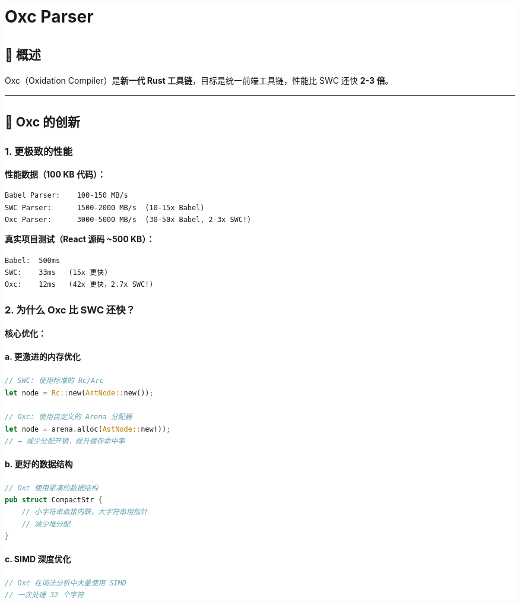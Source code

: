 # Oxc Parser

## 📖 概述

Oxc（Oxidation Compiler）是**新一代 Rust 工具链**，目标是统一前端工具链，性能比 SWC 还快 **2-3 倍**。

---

## 🚀 Oxc 的创新

### 1. 更极致的性能

**性能数据（100 KB 代码）：**
```
Babel Parser:    100-150 MB/s
SWC Parser:      1500-2000 MB/s  (10-15x Babel)
Oxc Parser:      3000-5000 MB/s  (30-50x Babel, 2-3x SWC!)
```

**真实项目测试（React 源码 ~500 KB）：**
```
Babel:  500ms
SWC:    33ms   (15x 更快)
Oxc:    12ms   (42x 更快，2.7x SWC!)
```

### 2. 为什么 Oxc 比 SWC 还快？

**核心优化：**

#### a. 更激进的内存优化
```rust
// SWC: 使用标准的 Rc/Arc
let node = Rc::new(AstNode::new());

// Oxc: 使用自定义的 Arena 分配器
let node = arena.alloc(AstNode::new());
// → 减少分配开销，提升缓存命中率
```

#### b. 更好的数据结构
```rust
// Oxc 使用紧凑的数据结构
pub struct CompactStr {
    // 小字符串直接内联，大字符串用指针
    // 减少堆分配
}
```

#### c. SIMD 深度优化
```rust
// Oxc 在词法分析中大量使用 SIMD
// 一次处理 32 个字符
```
